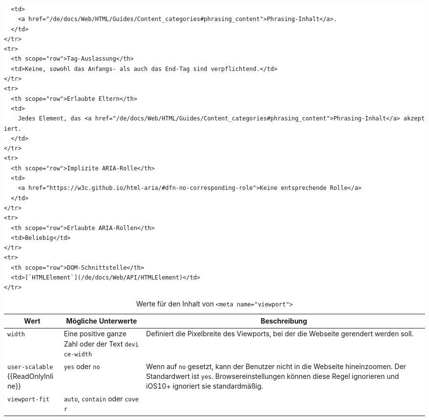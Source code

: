       <td>
        <a href="/de/docs/Web/HTML/Guides/Content_categories#phrasing_content">Phrasing-Inhalt</a>.
      </td>
    </tr>
    <tr>
      <th scope="row">Tag-Auslassung</th>
      <td>Keine, sowohl das Anfangs- als auch das End-Tag sind verpflichtend.</td>
    </tr>
    <tr>
      <th scope="row">Erlaubte Eltern</th>
      <td>
        Jedes Element, das <a href="/de/docs/Web/HTML/Guides/Content_categories#phrasing_content">Phrasing-Inhalt</a> akzeptiert.
      </td>
    </tr>
    <tr>
      <th scope="row">Implizite ARIA-Rolle</th>
      <td>
        <a href="https://w3c.github.io/html-aria/#dfn-no-corresponding-role">Keine entsprechende Rolle</a>
      </td>
    </tr>
    <tr>
      <th scope="row">Erlaubte ARIA-Rollen</th>
      <td>Beliebig</td>
    </tr>
    <tr>
      <th scope="row">DOM-Schnittstelle</th>
      <td>[`HTMLElement`](/de/docs/Web/API/HTMLElement)</td>
    </tr>
  </tbody>
</table>

<table class="fullwidth-table">
  <caption>
    Werte für den Inhalt von <code>&#x3C;meta name="viewport"></code>
  </caption>
  <thead>
    <tr>
      <th scope="col">Wert</th>
      <th scope="col">Mögliche Unterwerte</th>
      <th scope="col">Beschreibung</th>
    </tr>
  </thead>
  <tbody>
    <tr>
      <td><code>width</code></td>
      <td>Eine positive ganze Zahl oder der Text <code>device-width</code></td>
      <td>
        Definiert die Pixelbreite des Viewports, bei der die Webseite gerendert werden soll.
      </td>
    </tr>
    <tr>
      <td><code>user-scalable</code> {{ReadOnlyInline}}</td>
      <td><code>yes</code> oder <code>no</code></td>
      <td>
        Wenn auf <code>no</code> gesetzt, kann der Benutzer nicht in die Webseite hineinzoomen.
        Der Standardwert ist <code>yes</code>. Browsereinstellungen können diese Regel ignorieren
        und iOS10+ ignoriert sie standardmäßig.
      </td>
    </tr>
    <tr>
      <td><code>viewport-fit</code></td>
      <td><code>auto</code>, <code>contain</code> oder <code>cover</code></td>
      <td>